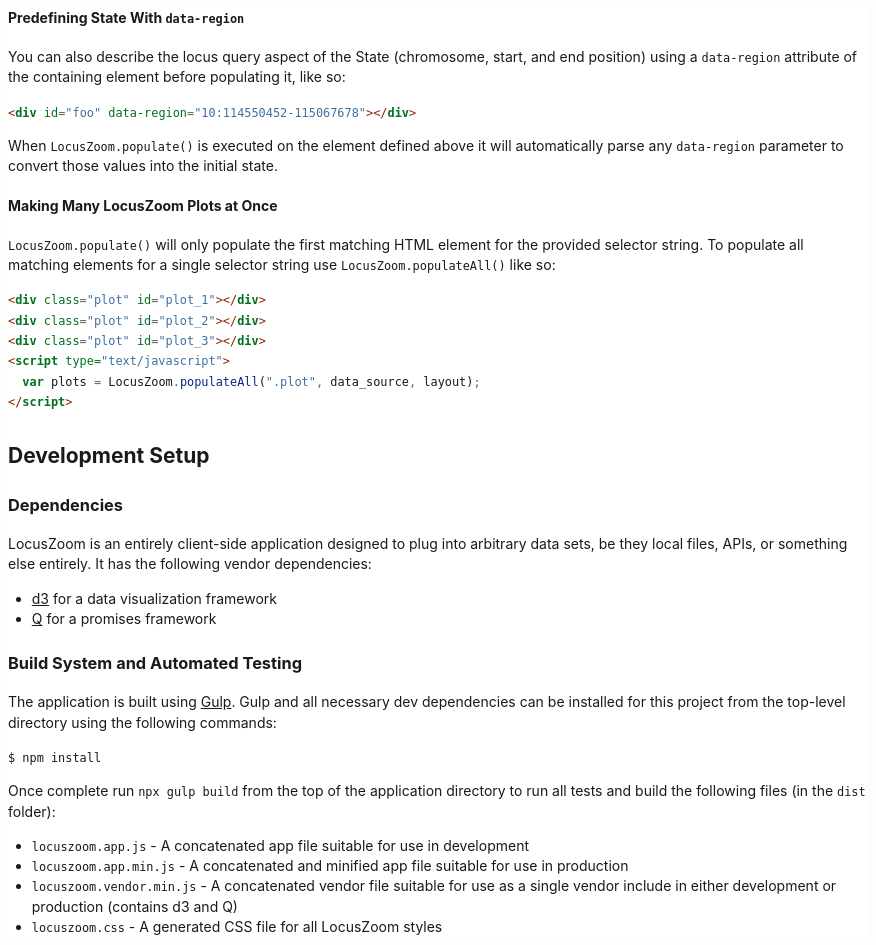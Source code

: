 #### Predefining State With `data-region`

You can also describe the locus query aspect of the State (chromosome, start, and end position) using a `data-region`
 attribute of the containing element before populating it, like so:

```html
<div id="foo" data-region="10:114550452-115067678"></div>
```

When `LocusZoom.populate()` is executed on the element defined above it will automatically parse any `data-region` 
parameter to convert those values into the initial state.

#### Making Many LocusZoom Plots at Once

`LocusZoom.populate()` will only populate the first matching HTML element for the provided selector string. To populate 
all matching elements for a single selector string use `LocusZoom.populateAll()` like so:

```html
<div class="plot" id="plot_1"></div>
<div class="plot" id="plot_2"></div>
<div class="plot" id="plot_3"></div>
<script type="text/javascript">
  var plots = LocusZoom.populateAll(".plot", data_source, layout);
</script>
```

## Development Setup

### Dependencies

LocusZoom is an entirely client-side application designed to plug into arbitrary data sets, be they local files, APIs,
 or something else entirely. It has the following vendor dependencies:

* [d3](http://d3js.org/) for a data visualization framework
* [Q](https://github.com/kriskowal/q) for a promises framework

### Build System and Automated Testing

The application is built using [Gulp](http://gulpjs.com/). Gulp and all necessary dev dependencies can be installed for
 this project from the top-level directory using the following commands:

```
$ npm install
```

Once complete run `npx gulp build` from the top of the application directory to run all tests and build the 
following files (in the `dist` folder):

* `locuszoom.app.js` - A concatenated app file suitable for use in development
* `locuszoom.app.min.js` - A concatenated and minified app file suitable for use in production
* `locuszoom.vendor.min.js` - A concatenated vendor file suitable for use as a single vendor include in either 
development or production (contains d3 and Q)
* `locuszoom.css` - A generated CSS file for all LocusZoom styles

